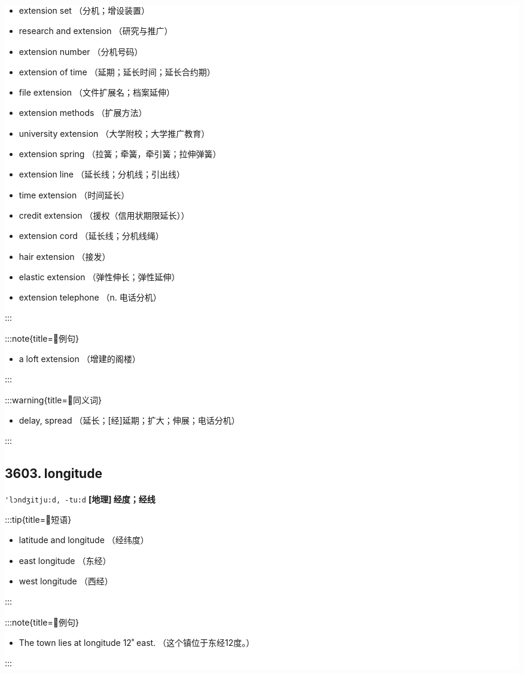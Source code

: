 - extension set （分机；增设装置）

- research and extension （研究与推广）

- extension number （分机号码）

- extension of time （延期；延长时间；延长合约期）

- file extension （文件扩展名；档案延伸）

- extension methods （扩展方法）

- university extension （大学附校；大学推广教育）

- extension spring （拉簧；牵簧，牵引簧；拉伸弹簧）

- extension line （延长线；分机线；引出线）

- time extension （时间延长）

- credit extension （援权（信用状期限延长））

- extension cord （延长线；分机线绳）

- hair extension （接发）

- elastic extension （弹性伸长；弹性延伸）

- extension telephone （n. 电话分机）

:::

:::note{title=🎤例句}

- a loft extension （增建的阁楼）

:::

:::warning{title=🤔同义词}

- delay, spread （延长；[经]延期；扩大；伸展；电话分机）

:::


## 3603. longitude

`'lɔndʒitju:d, -tu:d`  **[地理] 经度；经线**

:::tip{title=🤩短语}

- latitude and longitude （经纬度）

- east longitude （东经）

- west longitude （西经）

:::

:::note{title=🎤例句}

- The town lies at longitude 12˚ east. （这个镇位于东经12度。）

:::
